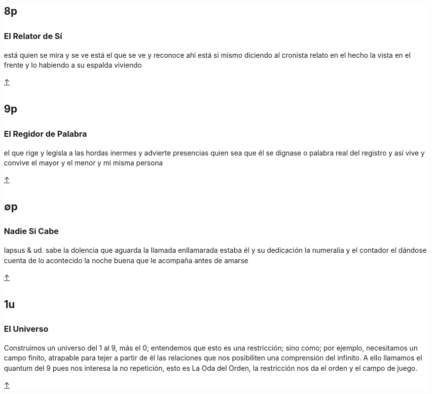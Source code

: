 <h2 id="8p">8p</h2>
<h3>El Relator de Sí</h3>
<p class="poem">
está quien se mira y se ve
está el que se ve y reconoce
ahí está si mismo
diciendo al cronista
                relato en el hecho
                            la vista en el frente
y lo habiendo a su espalda
                        viviendo
</p>
<a href="#Índice">↑</a>

<h2 id="9p">9p</h2>
<h3>El Regidor de Palabra</h3>
<p class="poem">
el que rige y legisla
a las hordas inermes
y advierte presencias
quien sea
que él
se dignase
o palabra real
del registro
y así vive y convive
el mayor y el menor
y mi misma persona
</p>
<a href="#Índice">↑</a>

<h2 id="∅p">∅p</h2>
<h3>Nadie Si Cabe</h3>
<p class="poem">
lapsus
        &
             ud. sabe
la dolencia que aguarda
la llamada enllamarada
estaba él y su dedicación
la numeralia y el contador
el dándose cuenta
de lo acontecido
la noche buena
que le acompaña
antes de amarse
</p>
<a href="#Índice">↑</a>



<h2 id="1u">1u</h2>
<h3>El Universo</h3>
<p class="poem poemu poe">
Construimos un universo del 1 al 9, más el 0; entendemos que esto es una restricción; 
sino como; por ejemplo, necesitamos un campo finito, atrapable para tejer a partir de él 
las relaciones que nos posibiliten una comprensión del infinito.
A ello llamamos el quantum del 9 pues nos interesa la no repetición, esto es La Oda del Orden, 
la restricción nos da el orden y el campo de juego.
</p>
<a href="#Índice">↑</a>
